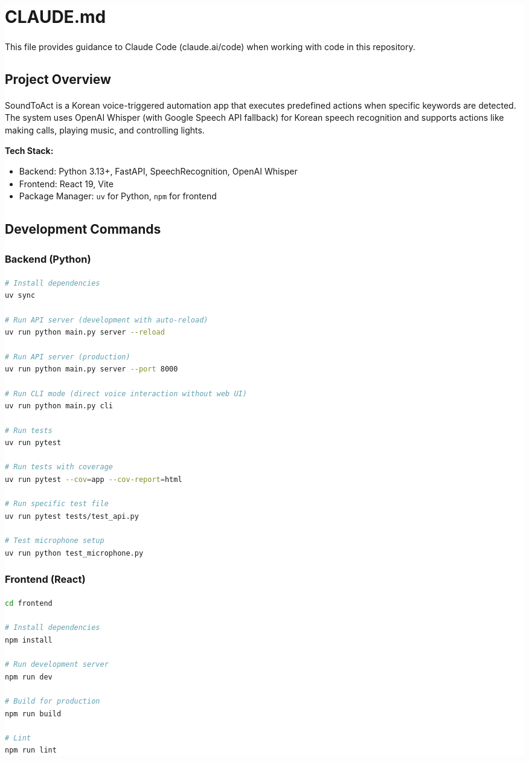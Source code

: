 # CLAUDE.md

This file provides guidance to Claude Code (claude.ai/code) when working with code in this repository.

## Project Overview

SoundToAct is a Korean voice-triggered automation app that executes predefined actions when specific keywords are detected. The system uses OpenAI Whisper (with Google Speech API fallback) for Korean speech recognition and supports actions like making calls, playing music, and controlling lights.

**Tech Stack:**
- Backend: Python 3.13+, FastAPI, SpeechRecognition, OpenAI Whisper
- Frontend: React 19, Vite
- Package Manager: `uv` for Python, `npm` for frontend

## Development Commands

### Backend (Python)

```bash
# Install dependencies
uv sync

# Run API server (development with auto-reload)
uv run python main.py server --reload

# Run API server (production)
uv run python main.py server --port 8000

# Run CLI mode (direct voice interaction without web UI)
uv run python main.py cli

# Run tests
uv run pytest

# Run tests with coverage
uv run pytest --cov=app --cov-report=html

# Run specific test file
uv run pytest tests/test_api.py

# Test microphone setup
uv run python test_microphone.py
```

### Frontend (React)

```bash
cd frontend

# Install dependencies
npm install

# Run development server
npm run dev

# Build for production
npm run build

# Lint
npm run lint

```